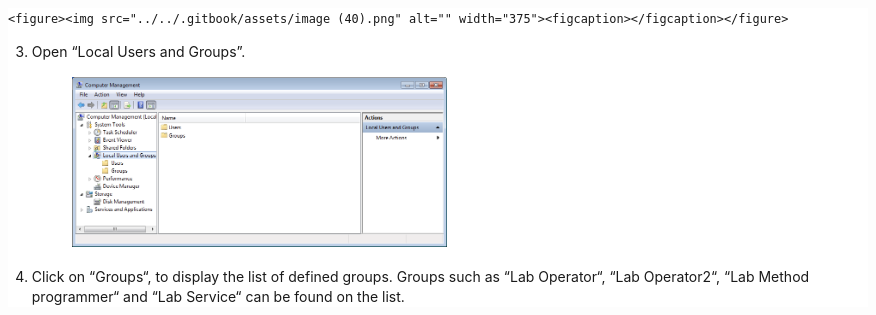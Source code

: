     <figure><img src="../../.gitbook/assets/image (40).png" alt="" width="375"><figcaption></figcaption></figure>
3.  Open “Local Users and Groups”.

    <figure><img src="../../.gitbook/assets/image (41).png" alt="" width="375"><figcaption></figcaption></figure>
4.  Click on “Groups“, to display the list of defined groups. Groups such as “Lab Operator“, “Lab Operator2“, “Lab Method programmer“ and “Lab Service“ can be found on the list.
